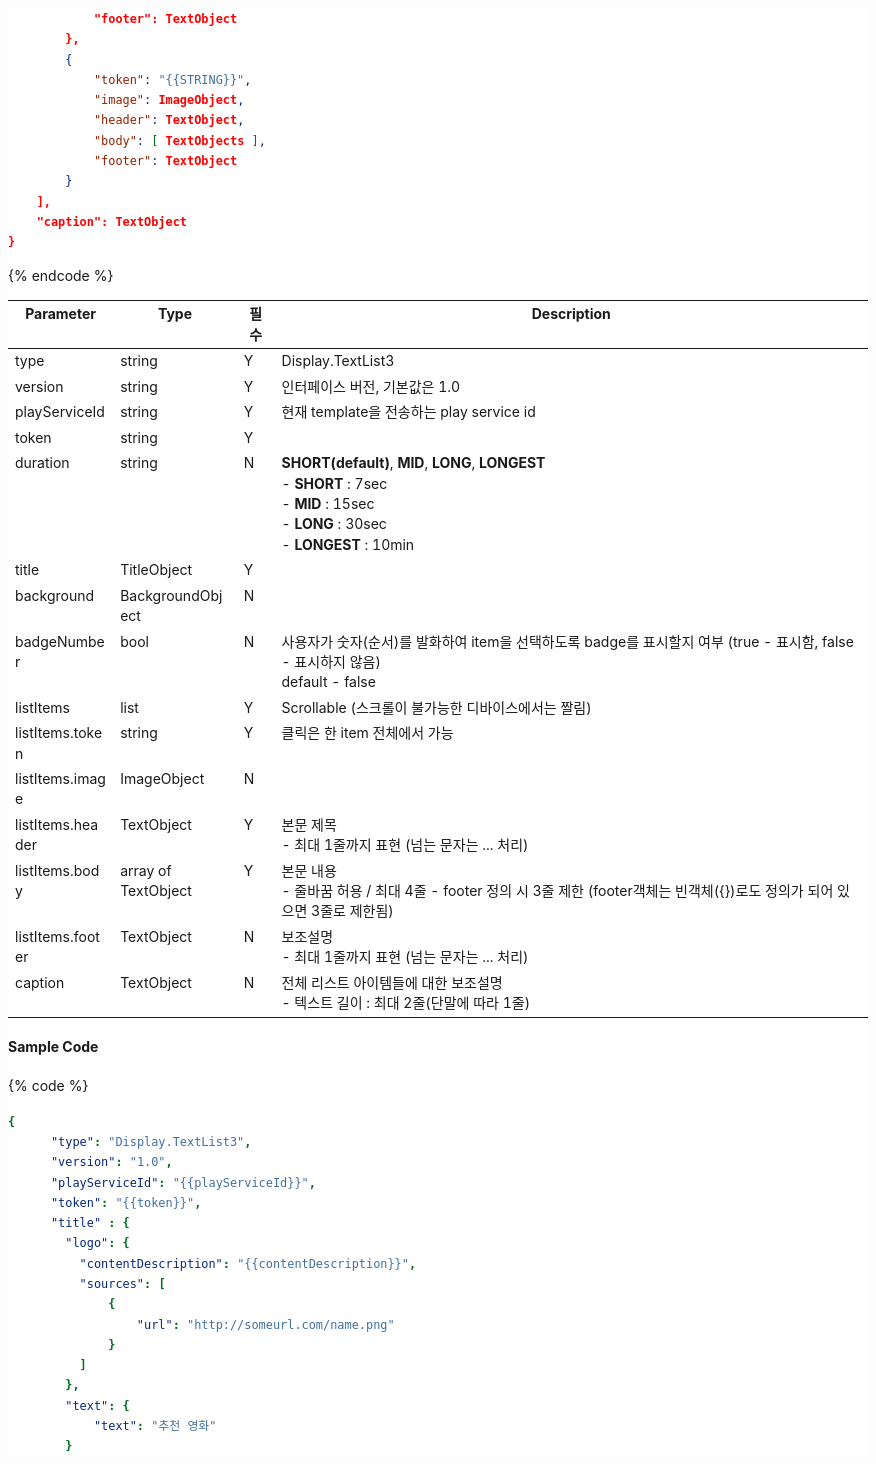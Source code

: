 ```json
            "footer": TextObject
        },
        {
            "token": "{{STRING}}",
            "image": ImageObject,
            "header": TextObject,
            "body": [ TextObjects ],
            "footer": TextObject
        }
    ],
    "caption": TextObject
}
```
{% endcode %}

| Parameter        | Type                | 필수  | Description                                                                                                                                                                                                                                                             |
| ---------------- | ------------------- |-----| ----------------------------------------------------------------------------------------------------------------------------------------------------------------------------------------------------------------------------------------------------------------------- |
| type             | string              | Y   | Display.TextList3                                                                                                                                                                                                                                                       |
| version          | string              | Y   | 인터페이스 버전, 기본값은 1.0                                                                                                                                                                                                                                                      |
| playServiceId    | string              | Y   | 현재 template을 전송하는 play service id                                                                                                                                                                                                                                       |
| token            | string              | Y   |                                                                                                                                                                                                                                                                         |
| duration         | string              | N   | **SHORT(default)**, **MID**, **LONG**, **LONGEST**<br/>- **SHORT** : 7sec<br/>- **MID** : 15sec<br/>- **LONG** : 30sec<br/>- **LONGEST** : 10min |
| title            | TitleObject         | Y   |                                                                                                                                                                                                                                                                         |
| background       | BackgroundObject    | N   |                                                                                                                                                                                                                                                                         |
| badgeNumber      | bool                | N   | 사용자가 숫자(순서)를 발화하여 item을 선택하도록 badge를 표시할지 여부 (true - 표시함, false - 표시하지 않음)<br/>default - false                                                                                                                                                                 |
| listItems        | list                | Y   | Scrollable (스크롤이 불가능한 디바이스에서는 짤림)                                                                                                                                                                                                                                       |
| listItems.token  | string              | Y   | 클릭은 한 item 전체에서 가능                                                                                                                                                                                                                                                      |
| listItems.image  | ImageObject         | N   |                                                                                                                                                                                                                                                                         |
| listItems.header | TextObject          | Y   | 본문 제목<br/>- 최대 1줄까지 표현 (넘는 문자는 ... 처리)                                                                                                                                                                                                                         |
| listItems.body   | array of TextObject | Y   | 본문 내용<br/>- 줄바꿈 허용 / 최대 4줄 - footer 정의 시 3줄 제한 (footer객체는 빈객체({})로도 정의가 되어 있으면 3줄로 제한됨)                                                                                                                                                                        |
| listItems.footer | TextObject          | N   | 보조설명<br/>- 최대 1줄까지 표현 (넘는 문자는 ... 처리)                                                                                                                                                                                                                          |
| caption          | TextObject          | N   | 전체 리스트 아이템들에 대한 보조설명<br/>- 텍스트 길이 : 최대 2줄(단말에 따라 1줄)                                                                                                                                                                                                           |

#### Sample Code

{% code %}
```yaml
{
      "type": "Display.TextList3",
      "version": "1.0",
      "playServiceId": "{{playServiceId}}",
      "token": "{{token}}",
      "title" : {
        "logo": {
          "contentDescription": "{{contentDescription}}",
          "sources": [
              {
                  "url": "http://someurl.com/name.png"
              }
          ]
        },
        "text": {
            "text": "추천 영화"
        }
```